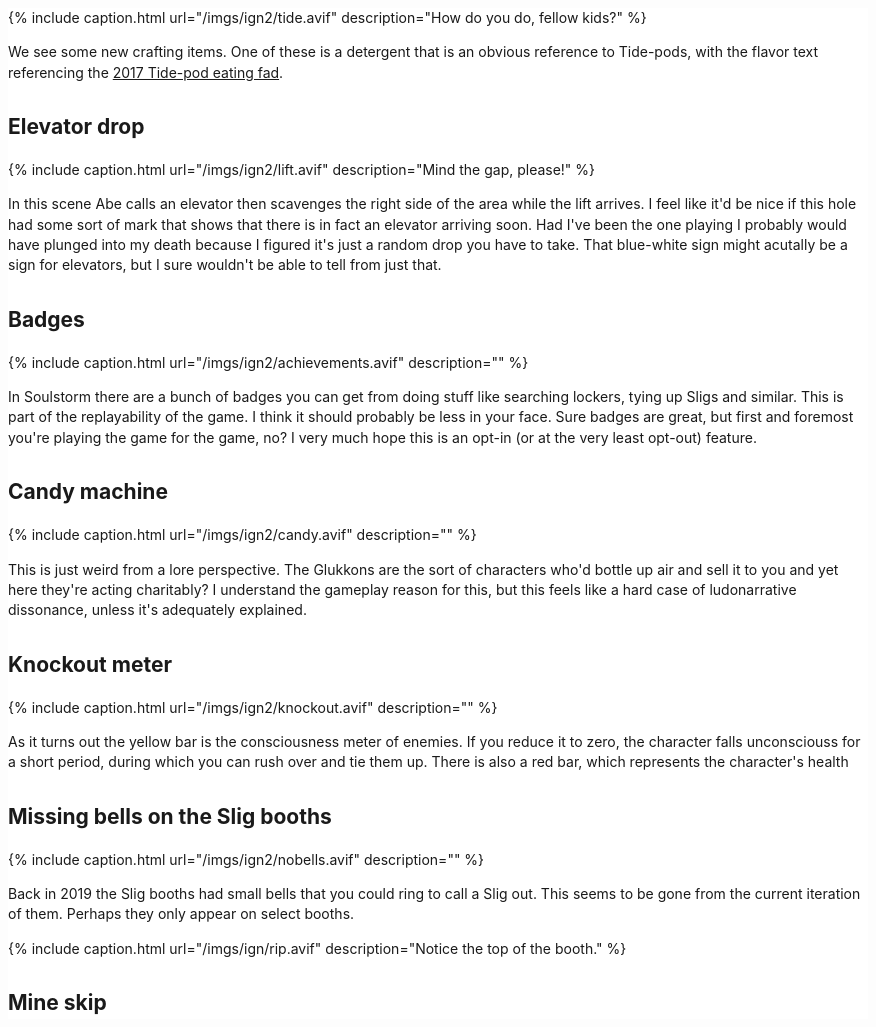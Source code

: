 {% include caption.html url="/imgs/ign2/tide.avif" description="How do you do, fellow kids?" %}

We see some new crafting items. One of these is a detergent that is an obvious reference to
Tide-pods, with the flavor text referencing the [2017 Tide-pod eating
fad](https://en.wikipedia.org/wiki/Consumption_of_Tide_Pods).

## Elevator drop

{% include caption.html url="/imgs/ign2/lift.avif" description="Mind the gap, please!" %}

In this scene Abe calls an elevator then scavenges the right side of the area while the lift
arrives. I feel like it'd be nice if this hole had some sort of mark that shows that there is in
fact an elevator arriving soon. Had I've been the one playing I probably would have plunged into my
death because I figured it's just a random drop you have to take. That blue-white sign might
acutally be a sign for elevators, but I sure wouldn't be able to tell from just that.

## Badges

{% include caption.html url="/imgs/ign2/achievements.avif" description="" %}

In Soulstorm there are a bunch of badges you can get from doing stuff like searching lockers, tying
up Sligs and similar. This is part of the replayability of the game. I think it should probably be
less in your face. Sure badges are great, but first and foremost you're playing the game for the
game, no? I very much hope this is an opt-in (or at the very least opt-out) feature.

## Candy machine

{% include caption.html url="/imgs/ign2/candy.avif" description="" %}

This is just weird from a lore perspective. The Glukkons are the sort of characters who'd bottle up
air and sell it to you and yet here they're acting charitably? I understand the gameplay reason for
this, but this feels like a hard case of ludonarrative dissonance, unless it's adequately explained.

## Knockout meter

{% include caption.html url="/imgs/ign2/knockout.avif" description="" %}

As it turns out the yellow bar is the consciousness meter of enemies. If you reduce it to zero, the
character falls unconsciouss for a short period, during which you can rush over and tie them up.
There is also a red bar, which represents the character's health

## Missing bells on the Slig booths

{% include caption.html url="/imgs/ign2/nobells.avif" description="" %}

Back in 2019 the Slig booths had small bells that you could ring to call a Slig out. This seems to
be gone from the current iteration of them. Perhaps they only appear on select booths.

{% include caption.html url="/imgs/ign/rip.avif" description="Notice the top of the booth." %}

## Mine skip
